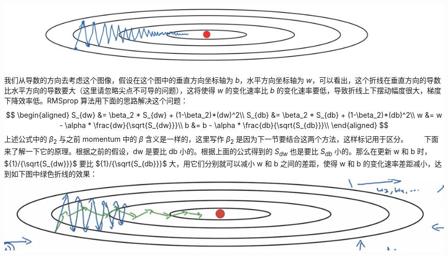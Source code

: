 ![Momentum_1.png](img/Momentum_1.png)
我们从导数的方向去考虑这个图像，假设在这个图中的垂直方向坐标轴为 $b$，水平方向坐标轴为 $w$，可以看出，这个折线在垂直方向的导数比水平方向的导数要大（这里请忽略尖点不可导的问题），这将使得 $w$ 的变化速率比 $b$ 的变化速率要低，导致折线上下摆动幅度很大，梯度下降效率低。RMSprop 算法用下面的思路解决这个问题：
$$
\begin{aligned}
S_{dw} &= \beta_2 * S_{dw} + (1-\beta_2)*(dw)^2\\
S_{db} &= \beta_2 * S_{db} + (1-\beta_2)*(db)^2\\
w &= w - \alpha * \frac{dw}{\sqrt{S_{dw}}}\\
b &= b - \alpha * \frac{db}{\sqrt{S_{db}}}\\
\end{aligned}
$$
上述公式中的 $\beta_2$ 与之前 momentum 中的 $\beta$ 含义是一样的，这里写作 $\beta_2$ 是因为下一节要结合这两个方法，这样标记用于区分。
&emsp;&emsp;下面来了解一下它的原理。根据之前的假设，dw 是要比 db 小的。根据上面的公式得到的 $S_{dw}$ 也是要比 $S_{db}$ 小的。那么在更新 w 和 b 时，${1}/{\sqrt{S_{dw}}}$ 要比 ${1}/{\sqrt{S_{db}}}$ 大，用它们分别就可以减小 w 和 b 之间的差距，使得 w 和 b 的变化速率差距减小，达到如下图中绿色折线的效果：
![Momentum_4.png](img/Momentum_4.png)
